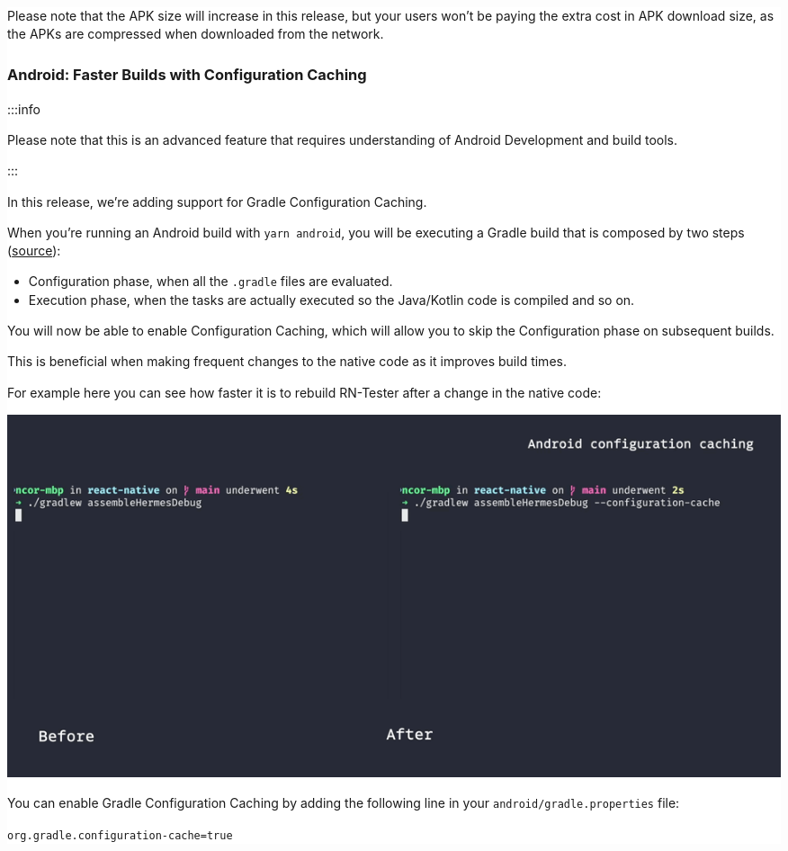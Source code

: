 Please note that the APK size will increase in this release, but your users won’t be paying the extra cost in APK download size, as the APKs are compressed when downloaded from the network.

### Android: Faster Builds with Configuration Caching

:::info

Please note that this is an advanced feature that requires understanding of Android Development and build tools.

:::

In this release, we’re adding support for Gradle Configuration Caching.

When you’re running an Android build with `yarn android`, you will be executing a Gradle build that is composed by two steps ([source](https://docs.gradle.org/current/userguide/build_lifecycle.html)):

- Configuration phase, when all the `.gradle` files are evaluated.
- Execution phase, when the tasks are actually executed so the Java/Kotlin code is compiled and so on.

You will now be able to enable Configuration Caching, which will allow you to skip the Configuration phase on subsequent builds.

This is beneficial when making frequent changes to the native code as it improves build times.

For example here you can see how faster it is to rebuild RN-Tester after a change in the native code:

![metro startup comparison](../static/blog/assets/0.79-gradle-config-caching.gif)

You can enable Gradle Configuration Caching by adding the following line in your `android/gradle.properties` file:

```
org.gradle.configuration-cache=true
```
